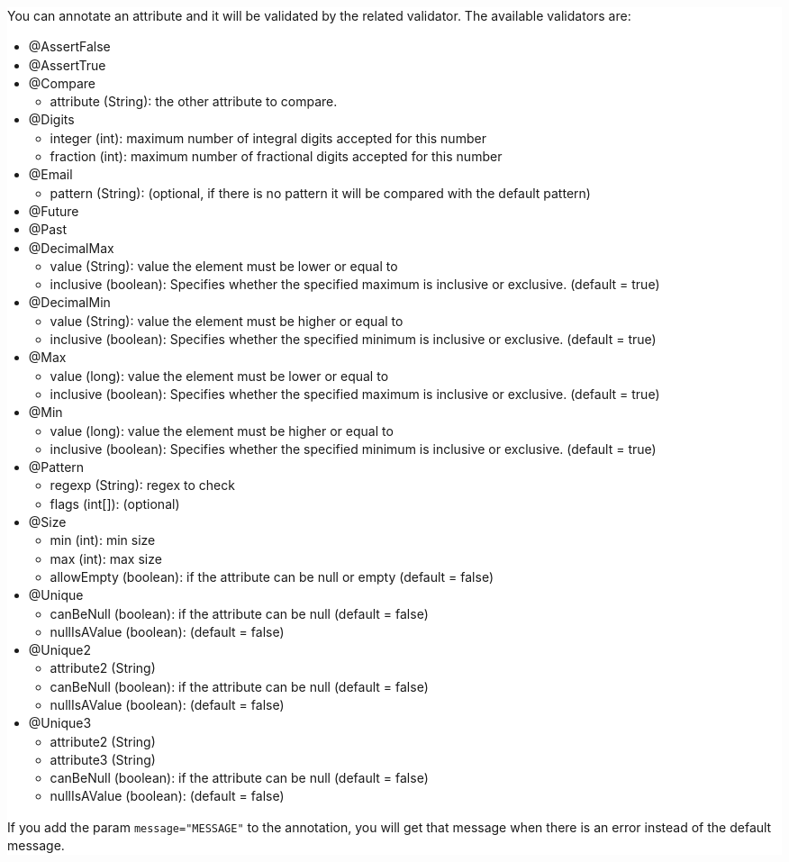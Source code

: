 You can annotate an attribute and it will be validated by the related validator. The available validators are:
- @AssertFalse
- @AssertTrue
- @Compare
	- attribute (String): the other attribute to compare.
- @Digits
	- integer (int): maximum number of integral digits accepted for this number
	- fraction (int): maximum number of fractional digits accepted for this number
- @Email
	- pattern (String): (optional, if there is no pattern it will be compared with the default pattern)
- @Future
- @Past
- @DecimalMax
	- value (String): value the element must be lower or equal to
	- inclusive (boolean): Specifies whether the specified maximum is inclusive or exclusive. (default = true)
- @DecimalMin
	- value (String): value the element must be higher or equal to
	- inclusive (boolean): Specifies whether the specified minimum is inclusive or exclusive. (default = true)
- @Max
	- value (long): value the element must be lower or equal to
	- inclusive (boolean): Specifies whether the specified maximum is inclusive or exclusive. (default = true)
- @Min
	- value (long): value the element must be higher or equal to
	- inclusive (boolean): Specifies whether the specified minimum is inclusive or exclusive. (default = true)
- @Pattern
	- regexp (String): regex to check
	- flags (int[]): (optional)
- @Size
	- min (int): min size
	- max (int): max size
	- allowEmpty (boolean): if the attribute can be null or empty (default = false)
- @Unique
	- canBeNull (boolean): if the attribute can be null (default = false)
	- nullIsAValue (boolean): (default = false)
- @Unique2
	- attribute2 (String)
	- canBeNull (boolean): if the attribute can be null (default = false)
	- nullIsAValue (boolean): (default = false)
- @Unique3
	- attribute2 (String)
	- attribute3 (String)
	- canBeNull (boolean): if the attribute can be null (default = false)
	- nullIsAValue (boolean): (default = false)


If you add the param ```message="MESSAGE"``` to the annotation, you will get that message when there is an error instead of the default message.
